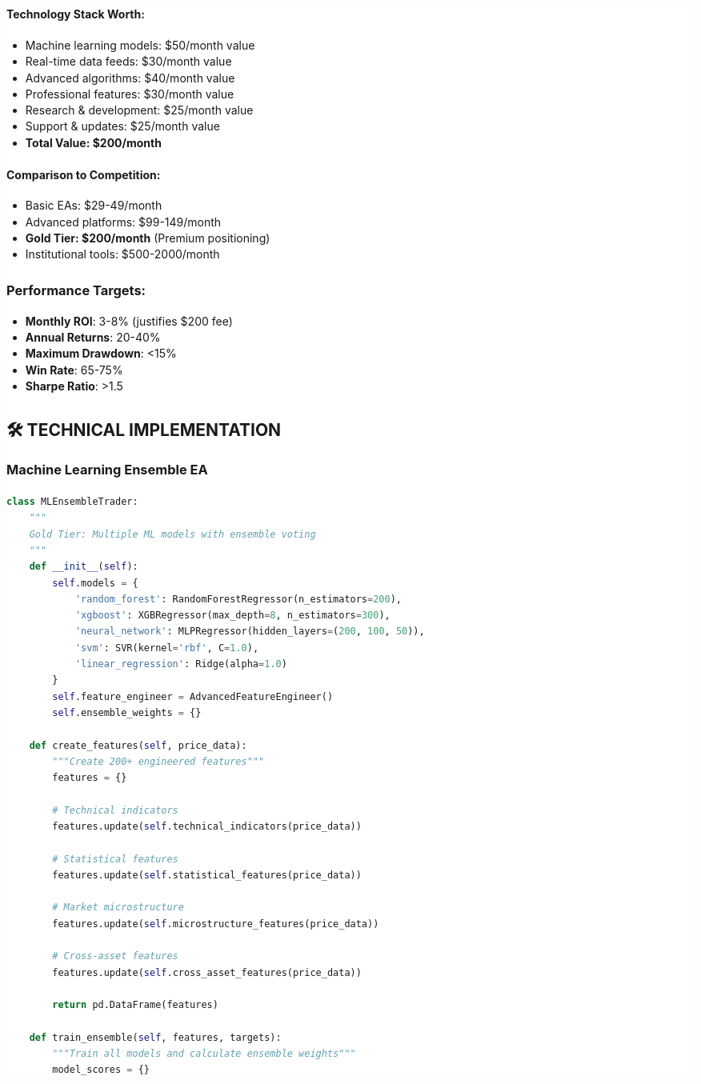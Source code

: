 #### **Technology Stack Worth:**
- Machine learning models: $50/month value
- Real-time data feeds: $30/month value
- Advanced algorithms: $40/month value
- Professional features: $30/month value
- Research & development: $25/month value
- Support & updates: $25/month value
- **Total Value: $200/month**

#### **Comparison to Competition:**
- Basic EAs: $29-49/month
- Advanced platforms: $99-149/month
- **Gold Tier: $200/month** (Premium positioning)
- Institutional tools: $500-2000/month

### **Performance Targets:**
- **Monthly ROI**: 3-8% (justifies $200 fee)
- **Annual Returns**: 20-40%
- **Maximum Drawdown**: <15%
- **Win Rate**: 65-75%
- **Sharpe Ratio**: >1.5

## 🛠 **TECHNICAL IMPLEMENTATION**

### **Machine Learning Ensemble EA**
```python
class MLEnsembleTrader:
    """
    Gold Tier: Multiple ML models with ensemble voting
    """
    def __init__(self):
        self.models = {
            'random_forest': RandomForestRegressor(n_estimators=200),
            'xgboost': XGBRegressor(max_depth=8, n_estimators=300),
            'neural_network': MLPRegressor(hidden_layers=(200, 100, 50)),
            'svm': SVR(kernel='rbf', C=1.0),
            'linear_regression': Ridge(alpha=1.0)
        }
        self.feature_engineer = AdvancedFeatureEngineer()
        self.ensemble_weights = {}
        
    def create_features(self, price_data):
        """Create 200+ engineered features"""
        features = {}
        
        # Technical indicators
        features.update(self.technical_indicators(price_data))
        
        # Statistical features
        features.update(self.statistical_features(price_data))
        
        # Market microstructure
        features.update(self.microstructure_features(price_data))
        
        # Cross-asset features
        features.update(self.cross_asset_features(price_data))
        
        return pd.DataFrame(features)
        
    def train_ensemble(self, features, targets):
        """Train all models and calculate ensemble weights"""
        model_scores = {}
```